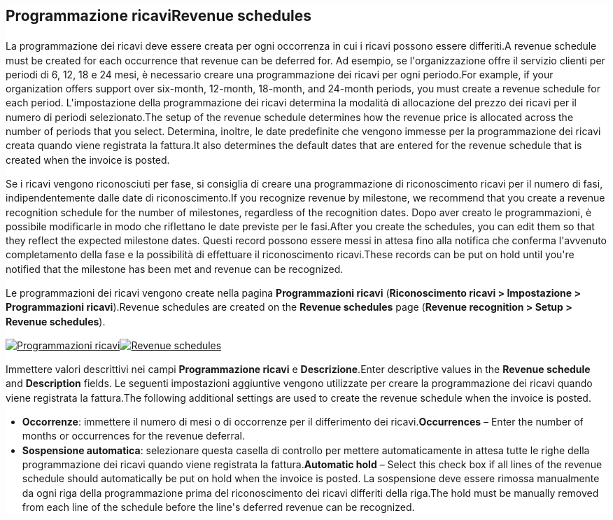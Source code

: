## <a name="revenue-schedules"></a><span data-ttu-id="a4adb-154">Programmazione ricavi</span><span class="sxs-lookup"><span data-stu-id="a4adb-154">Revenue schedules</span></span>

<span data-ttu-id="a4adb-155">La programmazione dei ricavi deve essere creata per ogni occorrenza in cui i ricavi possono essere differiti.</span><span class="sxs-lookup"><span data-stu-id="a4adb-155">A revenue schedule must be created for each occurrence that revenue can be deferred for.</span></span> <span data-ttu-id="a4adb-156">Ad esempio, se l'organizzazione offre il servizio clienti per periodi di 6, 12, 18 e 24 mesi, è necessario creare una programmazione dei ricavi per ogni periodo.</span><span class="sxs-lookup"><span data-stu-id="a4adb-156">For example, if your organization offers support over six-month, 12-month, 18-month, and 24-month periods, you must create a revenue schedule for each period.</span></span> <span data-ttu-id="a4adb-157">L'impostazione della programmazione dei ricavi determina la modalità di allocazione del prezzo dei ricavi per il numero di periodi selezionato.</span><span class="sxs-lookup"><span data-stu-id="a4adb-157">The setup of the revenue schedule determines how the revenue price is allocated across the number of periods that you select.</span></span> <span data-ttu-id="a4adb-158">Determina, inoltre, le date predefinite che vengono immesse per la programmazione dei ricavi creata quando viene registrata la fattura.</span><span class="sxs-lookup"><span data-stu-id="a4adb-158">It also determines the default dates that are entered for the revenue schedule that is created when the invoice is posted.</span></span>

<span data-ttu-id="a4adb-159">Se i ricavi vengono riconosciuti per fase, si consiglia di creare una programmazione di riconoscimento ricavi per il numero di fasi, indipendentemente dalle date di riconoscimento.</span><span class="sxs-lookup"><span data-stu-id="a4adb-159">If you recognize revenue by milestone, we recommend that you create a revenue recognition schedule for the number of milestones, regardless of the recognition dates.</span></span> <span data-ttu-id="a4adb-160">Dopo aver creato le programmazioni, è possibile modificarle in modo che riflettano le date previste per le fasi.</span><span class="sxs-lookup"><span data-stu-id="a4adb-160">After you create the schedules, you can edit them so that they reflect the expected milestone dates.</span></span> <span data-ttu-id="a4adb-161">Questi record possono essere messi in attesa fino alla notifica che conferma l'avvenuto completamento della fase e la possibilità di effettuare il riconoscimento ricavi.</span><span class="sxs-lookup"><span data-stu-id="a4adb-161">These records can be put on hold until you're notified that the milestone has been met and revenue can be recognized.</span></span>

<span data-ttu-id="a4adb-162">Le programmazioni dei ricavi vengono create nella pagina **Programmazioni ricavi** (**Riconoscimento ricavi \> Impostazione \> Programmazioni ricavi**).</span><span class="sxs-lookup"><span data-stu-id="a4adb-162">Revenue schedules are created on the **Revenue schedules** page (**Revenue recognition \> Setup \> Revenue schedules**).</span></span>

<span data-ttu-id="a4adb-163">[![Programmazioni ricavi](./media/revenue-recognition-revenue-schedules.png)](./media/revenue-recognition-revenue-schedules.png)</span><span class="sxs-lookup"><span data-stu-id="a4adb-163">[![Revenue schedules](./media/revenue-recognition-revenue-schedules.png)](./media/revenue-recognition-revenue-schedules.png)</span></span>

<span data-ttu-id="a4adb-164">Immettere valori descrittivi nei campi **Programmazione ricavi** e **Descrizione**.</span><span class="sxs-lookup"><span data-stu-id="a4adb-164">Enter descriptive values in the **Revenue schedule** and **Description** fields.</span></span> <span data-ttu-id="a4adb-165">Le seguenti impostazioni aggiuntive vengono utilizzate per creare la programmazione dei ricavi quando viene registrata la fattura.</span><span class="sxs-lookup"><span data-stu-id="a4adb-165">The following additional settings are used to create the revenue schedule when the invoice is posted.</span></span>

- <span data-ttu-id="a4adb-166">**Occorrenze**: immettere il numero di mesi o di occorrenze per il differimento dei ricavi.</span><span class="sxs-lookup"><span data-stu-id="a4adb-166">**Occurrences** – Enter the number of months or occurrences for the revenue deferral.</span></span>
- <span data-ttu-id="a4adb-167">**Sospensione automatica**: selezionare questa casella di controllo per mettere automaticamente in attesa tutte le righe della programmazione dei ricavi quando viene registrata la fattura.</span><span class="sxs-lookup"><span data-stu-id="a4adb-167">**Automatic hold** – Select this check box if all lines of the revenue schedule should automatically be put on hold when the invoice is posted.</span></span> <span data-ttu-id="a4adb-168">La sospensione deve essere rimossa manualmente da ogni riga della programmazione prima del riconoscimento dei ricavi differiti della riga.</span><span class="sxs-lookup"><span data-stu-id="a4adb-168">The hold must be manually removed from each line of the schedule before the line's deferred revenue can be recognized.</span></span>